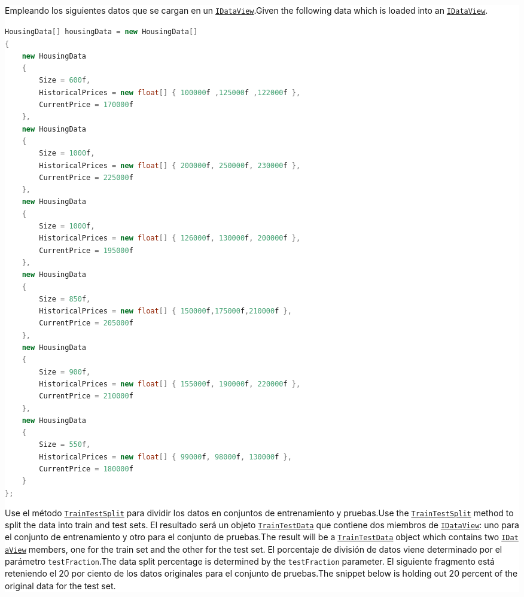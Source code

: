 <span data-ttu-id="d68b5-111">Empleando los siguientes datos que se cargan en un [`IDataView`](xref:Microsoft.ML.IDataView).</span><span class="sxs-lookup"><span data-stu-id="d68b5-111">Given the following data which is loaded into an [`IDataView`](xref:Microsoft.ML.IDataView).</span></span>

```csharp
HousingData[] housingData = new HousingData[]
{
    new HousingData
    {
        Size = 600f,
        HistoricalPrices = new float[] { 100000f ,125000f ,122000f },
        CurrentPrice = 170000f
    },
    new HousingData
    {
        Size = 1000f,
        HistoricalPrices = new float[] { 200000f, 250000f, 230000f },
        CurrentPrice = 225000f
    },
    new HousingData
    {
        Size = 1000f,
        HistoricalPrices = new float[] { 126000f, 130000f, 200000f },
        CurrentPrice = 195000f
    },
    new HousingData
    {
        Size = 850f,
        HistoricalPrices = new float[] { 150000f,175000f,210000f },
        CurrentPrice = 205000f
    },
    new HousingData
    {
        Size = 900f,
        HistoricalPrices = new float[] { 155000f, 190000f, 220000f },
        CurrentPrice = 210000f
    },
    new HousingData
    {
        Size = 550f,
        HistoricalPrices = new float[] { 99000f, 98000f, 130000f },
        CurrentPrice = 180000f
    }
};
```

<span data-ttu-id="d68b5-112">Use el método [`TrainTestSplit`](xref:Microsoft.ML.DataOperationsCatalog.TrainTestSplit%2A) para dividir los datos en conjuntos de entrenamiento y pruebas.</span><span class="sxs-lookup"><span data-stu-id="d68b5-112">Use the [`TrainTestSplit`](xref:Microsoft.ML.DataOperationsCatalog.TrainTestSplit%2A) method to split the data into train and test sets.</span></span> <span data-ttu-id="d68b5-113">El resultado será un objeto [`TrainTestData`](xref:Microsoft.ML.DataOperationsCatalog.TrainTestData) que contiene dos miembros de [`IDataView`](xref:Microsoft.ML.IDataView): uno para el conjunto de entrenamiento y otro para el conjunto de pruebas.</span><span class="sxs-lookup"><span data-stu-id="d68b5-113">The result will be a [`TrainTestData`](xref:Microsoft.ML.DataOperationsCatalog.TrainTestData) object which contains two [`IDataView`](xref:Microsoft.ML.IDataView) members, one for the train set and the other for the test set.</span></span> <span data-ttu-id="d68b5-114">El porcentaje de división de datos viene determinado por el parámetro `testFraction`.</span><span class="sxs-lookup"><span data-stu-id="d68b5-114">The data split percentage is determined by the `testFraction` parameter.</span></span> <span data-ttu-id="d68b5-115">El siguiente fragmento está reteniendo el 20 por ciento de los datos originales para el conjunto de pruebas.</span><span class="sxs-lookup"><span data-stu-id="d68b5-115">The snippet below is holding out 20 percent of the original data for the test set.</span></span>
